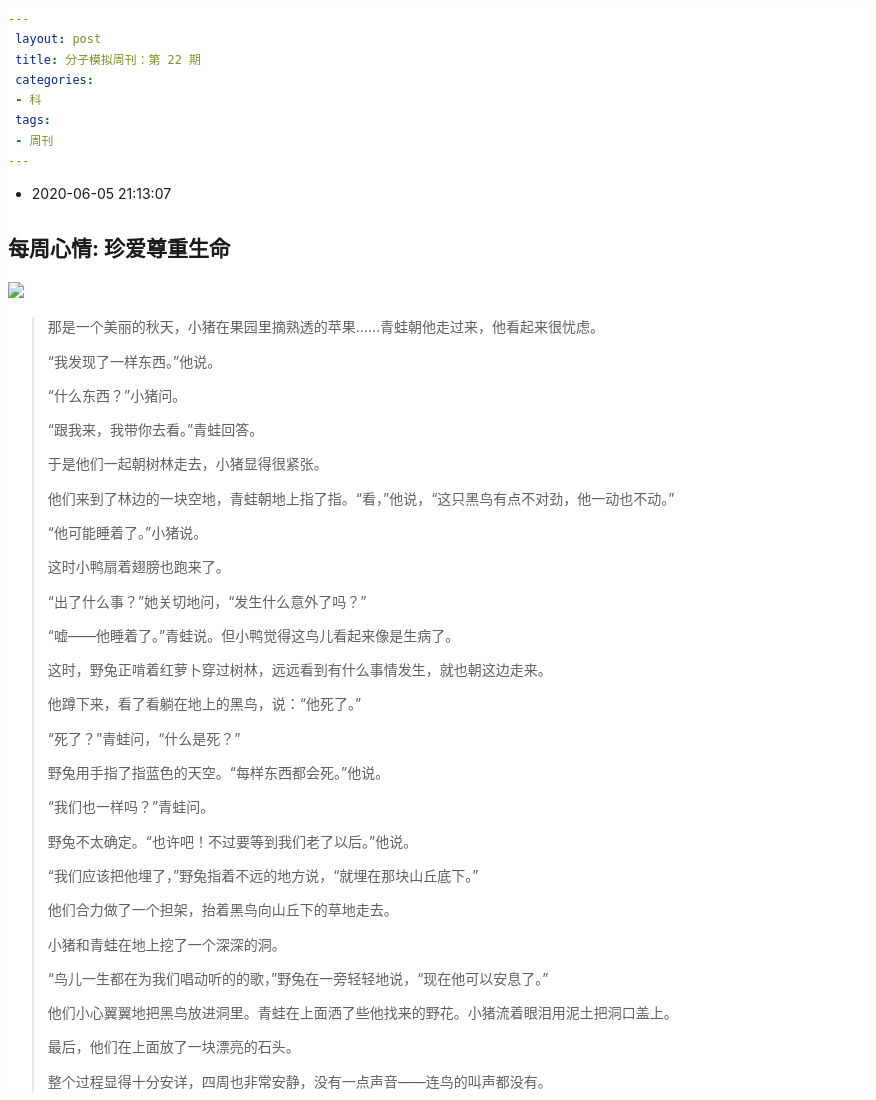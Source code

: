 ```yaml
---
 layout: post
 title: 分子模拟周刊：第 22 期
 categories:
 - 科
 tags:
 - 周刊
---
```


- 2020-06-05 21:13:07

## 每周心情: 珍爱尊重生命

![](https://jerkwin.github.io/pic/weekly/22_0.png)

>那是一个美丽的秋天，小猪在果园里摘熟透的苹果……青蛙朝他走过来，他看起来很忧虑。
>
>“我发现了一样东西。”他说。
>
>“什么东西？”小猪问。
>
>“跟我来，我带你去看。”青蛙回答。
>
>于是他们一起朝树林走去，小猪显得很紧张。
>
>他们来到了林边的一块空地，青蛙朝地上指了指。“看，”他说，“这只黑鸟有点不对劲，他一动也不动。”
>
>“他可能睡着了。”小猪说。
>
>这时小鸭扇着翅膀也跑来了。
>
>“出了什么事？”她关切地问，“发生什么意外了吗？”
>
>“嘘——他睡着了。”青蛙说。但小鸭觉得这鸟儿看起来像是生病了。
>
>这时，野兔正啃着红萝卜穿过树林，远远看到有什么事情发生，就也朝这边走来。
>
>他蹲下来，看了看躺在地上的黑鸟，说：“他死了。”
>
>“死了？”青蛙问，“什么是死？”
>
>野兔用手指了指蓝色的天空。“每样东西都会死。”他说。
>
>“我们也一样吗？”青蛙问。
>
>野兔不太确定。“也许吧！不过要等到我们老了以后。”他说。
>
>“我们应该把他埋了，”野兔指着不远的地方说，“就埋在那块山丘底下。”
>
>他们合力做了一个担架，抬着黑鸟向山丘下的草地走去。
>
>小猪和青蛙在地上挖了一个深深的洞。
>
>“鸟儿一生都在为我们唱动听的的歌，”野兔在一旁轻轻地说，“现在他可以安息了。”
>
>他们小心翼翼地把黑鸟放进洞里。青蛙在上面洒了些他找来的野花。小猪流着眼泪用泥土把洞口盖上。
>
>最后，他们在上面放了一块漂亮的石头。
>
>整个过程显得十分安详，四周也非常安静，没有一点声音——连鸟的叫声都没有。
